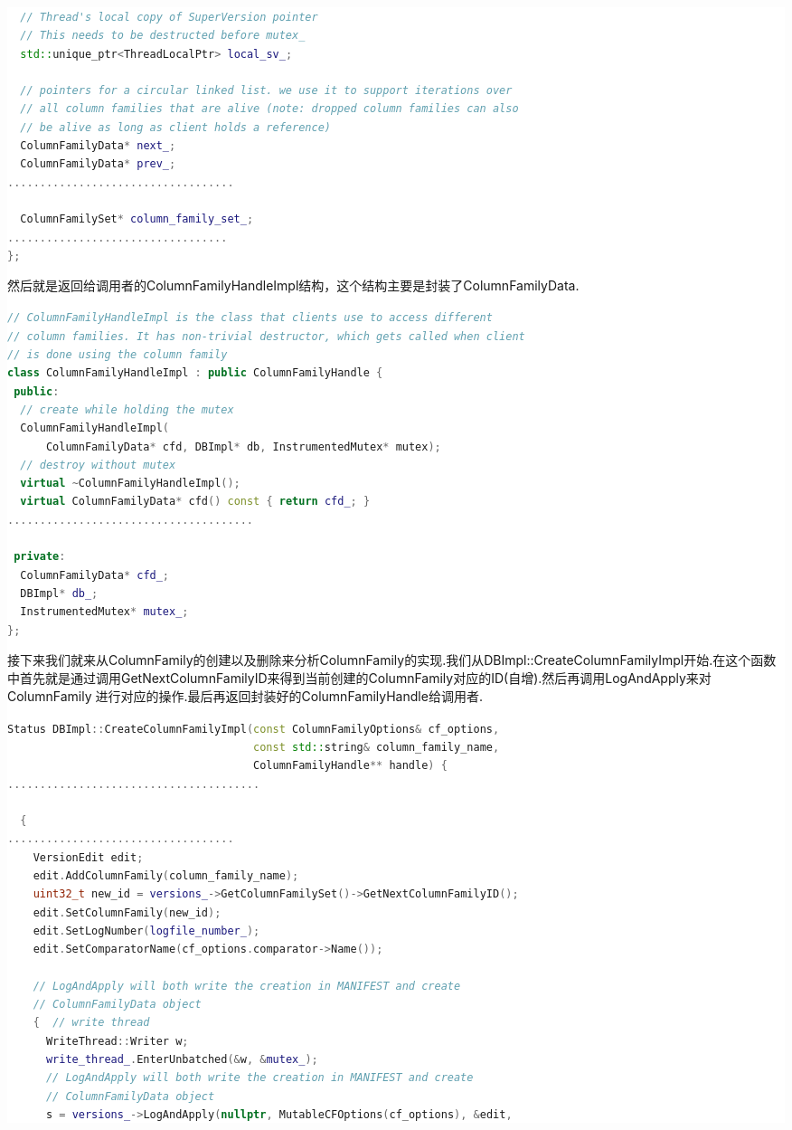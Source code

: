 ``` cpp
  // Thread's local copy of SuperVersion pointer
  // This needs to be destructed before mutex_
  std::unique_ptr<ThreadLocalPtr> local_sv_;

  // pointers for a circular linked list. we use it to support iterations over
  // all column families that are alive (note: dropped column families can also
  // be alive as long as client holds a reference)
  ColumnFamilyData* next_;
  ColumnFamilyData* prev_;
...................................

  ColumnFamilySet* column_family_set_;
..................................
};
```

然后就是返回给调用者的ColumnFamilyHandleImpl结构，这个结构主要是封装了ColumnFamilyData.
``` cpp
// ColumnFamilyHandleImpl is the class that clients use to access different
// column families. It has non-trivial destructor, which gets called when client
// is done using the column family
class ColumnFamilyHandleImpl : public ColumnFamilyHandle {
 public:
  // create while holding the mutex
  ColumnFamilyHandleImpl(
      ColumnFamilyData* cfd, DBImpl* db, InstrumentedMutex* mutex);
  // destroy without mutex
  virtual ~ColumnFamilyHandleImpl();
  virtual ColumnFamilyData* cfd() const { return cfd_; }
......................................

 private:
  ColumnFamilyData* cfd_;
  DBImpl* db_;
  InstrumentedMutex* mutex_;
};
```

接下来我们就来从ColumnFamily的创建以及删除来分析ColumnFamily的实现.我们从DBImpl::CreateColumnFamilyImpl开始.在这个函数
中首先就是通过调用GetNextColumnFamilyID来得到当前创建的ColumnFamily对应的ID(自增).然后再调用LogAndApply来对ColumnFamily
进行对应的操作.最后再返回封装好的ColumnFamilyHandle给调用者.

``` cpp
Status DBImpl::CreateColumnFamilyImpl(const ColumnFamilyOptions& cf_options,
                                      const std::string& column_family_name,
                                      ColumnFamilyHandle** handle) {
.......................................

  {
...................................
    VersionEdit edit;
    edit.AddColumnFamily(column_family_name);
    uint32_t new_id = versions_->GetColumnFamilySet()->GetNextColumnFamilyID();
    edit.SetColumnFamily(new_id);
    edit.SetLogNumber(logfile_number_);
    edit.SetComparatorName(cf_options.comparator->Name());

    // LogAndApply will both write the creation in MANIFEST and create
    // ColumnFamilyData object
    {  // write thread
      WriteThread::Writer w;
      write_thread_.EnterUnbatched(&w, &mutex_);
      // LogAndApply will both write the creation in MANIFEST and create
      // ColumnFamilyData object
      s = versions_->LogAndApply(nullptr, MutableCFOptions(cf_options), &edit,
```